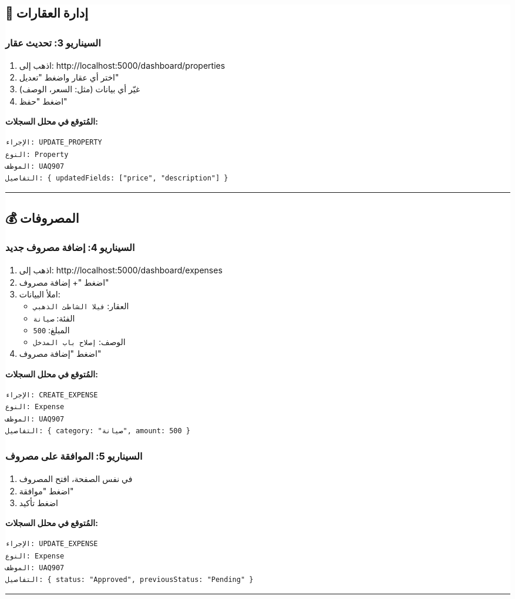 ## 🏢 إدارة العقارات

### **السيناريو 3: تحديث عقار**

1. اذهب إلى: http://localhost:5000/dashboard/properties
2. اختر أي عقار واضغط "تعديل"
3. غيّر أي بيانات (مثل: السعر، الوصف)
4. اضغط "حفظ"

**المُتوقع في محلل السجلات:**
```
الإجراء: UPDATE_PROPERTY
النوع: Property
الموظف: UAQ907
التفاصيل: { updatedFields: ["price", "description"] }
```

---

## 💰 المصروفات

### **السيناريو 4: إضافة مصروف جديد**

1. اذهب إلى: http://localhost:5000/dashboard/expenses
2. اضغط "+ إضافة مصروف"
3. املأ البيانات:
   - العقار: `فيلا الشاطئ الذهبي`
   - الفئة: `صيانة`
   - المبلغ: `500`
   - الوصف: `إصلاح باب المدخل`
4. اضغط "إضافة مصروف"

**المُتوقع في محلل السجلات:**
```
الإجراء: CREATE_EXPENSE
النوع: Expense
الموظف: UAQ907
التفاصيل: { category: "صيانة", amount: 500 }
```

### **السيناريو 5: الموافقة على مصروف**

1. في نفس الصفحة، افتح المصروف
2. اضغط "موافقة"
3. اضغط تأكيد

**المُتوقع في محلل السجلات:**
```
الإجراء: UPDATE_EXPENSE
النوع: Expense
الموظف: UAQ907
التفاصيل: { status: "Approved", previousStatus: "Pending" }
```

---